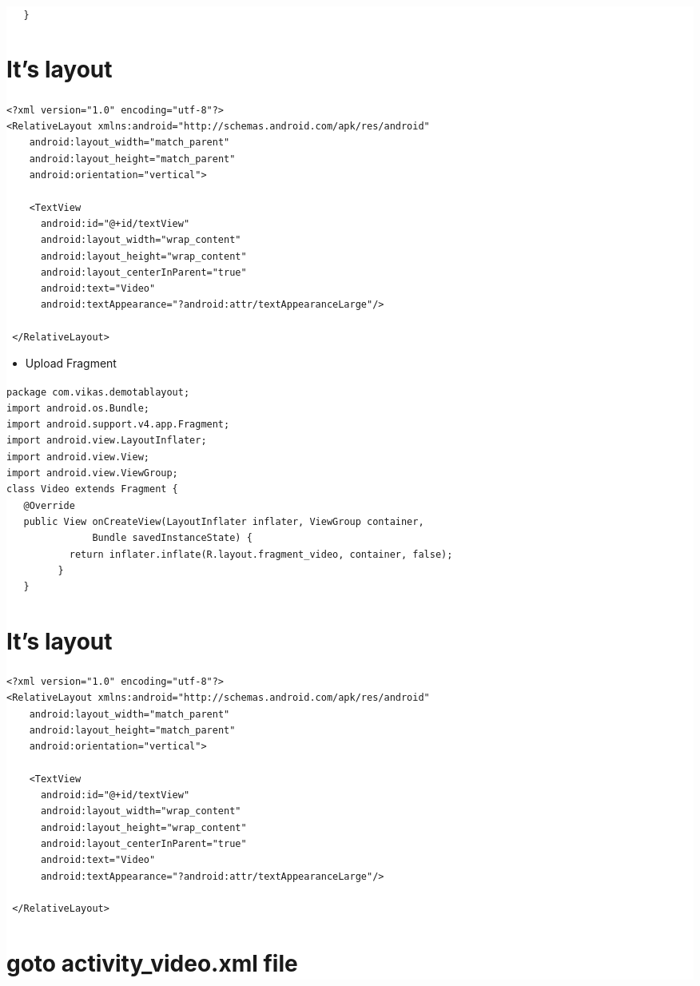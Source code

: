 ```
   }
```
# It’s layout

```
<?xml version="1.0" encoding="utf-8"?>
<RelativeLayout xmlns:android="http://schemas.android.com/apk/res/android"
    android:layout_width="match_parent"
    android:layout_height="match_parent"
    android:orientation="vertical">
     
    <TextView
      android:id="@+id/textView"
      android:layout_width="wrap_content"
      android:layout_height="wrap_content"
      android:layout_centerInParent="true"
      android:text="Video"
      android:textAppearance="?android:attr/textAppearanceLarge"/>

 </RelativeLayout>
```


* Upload Fragment
```
package com.vikas.demotablayout;
import android.os.Bundle;
import android.support.v4.app.Fragment;
import android.view.LayoutInflater;
import android.view.View;
import android.view.ViewGroup;
class Video extends Fragment {
   @Override
   public View onCreateView(LayoutInflater inflater, ViewGroup container,
               Bundle savedInstanceState) {
           return inflater.inflate(R.layout.fragment_video, container, false);
         }
   }
```
# It’s layout

```
<?xml version="1.0" encoding="utf-8"?>
<RelativeLayout xmlns:android="http://schemas.android.com/apk/res/android"
    android:layout_width="match_parent"
    android:layout_height="match_parent"
    android:orientation="vertical">
     
    <TextView
      android:id="@+id/textView"
      android:layout_width="wrap_content"
      android:layout_height="wrap_content"
      android:layout_centerInParent="true"
      android:text="Video"
      android:textAppearance="?android:attr/textAppearanceLarge"/>

 </RelativeLayout>
```
# goto activity_video.xml file
